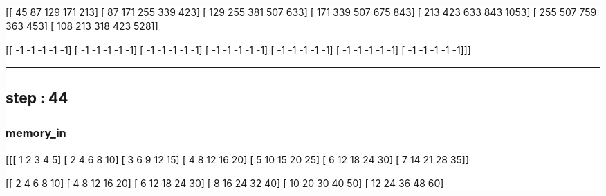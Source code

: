  [[  45   87  129  171  213]
  [  87  171  255  339  423]
  [ 129  255  381  507  633]
  [ 171  339  507  675  843]
  [ 213  423  633  843 1053]
  [ 255  507  759  363  453]
  [ 108  213  318  423  528]]

 [[  -1   -1   -1   -1   -1]
  [  -1   -1   -1   -1   -1]
  [  -1   -1   -1   -1   -1]
  [  -1   -1   -1   -1   -1]
  [  -1   -1   -1   -1   -1]
  [  -1   -1   -1   -1   -1]
  [  -1   -1   -1   -1   -1]]]

***

## step : 44

### memory_in

[[[  1   2   3   4   5]
  [  2   4   6   8  10]
  [  3   6   9  12  15]
  [  4   8  12  16  20]
  [  5  10  15  20  25]
  [  6  12  18  24  30]
  [  7  14  21  28  35]]

 [[  2   4   6   8  10]
  [  4   8  12  16  20]
  [  6  12  18  24  30]
  [  8  16  24  32  40]
  [ 10  20  30  40  50]
  [ 12  24  36  48  60]
